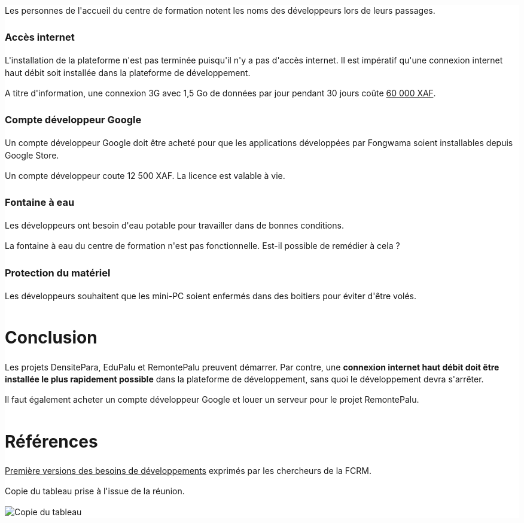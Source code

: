 Les personnes de l'accueil du centre de formation notent les noms des développeurs lors de leurs passages. 

### Accès internet

L'installation de la plateforme n'est pas terminée puisqu'il n'y a pas d'accès internet. Il est impératif qu'une connexion internet haut débit soit installée dans la plateforme de développement.

A titre d'information, une connexion 3G avec 1,5 Go de données par jour pendant 30 jours coûte [60 000 XAF](http://www.mtncongo.net/forfait_volumes.php?page=ff).

### Compte développeur Google

Un compte développeur Google doit être acheté pour que les applications développées par Fongwama soient installables depuis Google Store.

Un compte développeur coute 12 500 XAF. La licence est valable à vie.

### Fontaine à eau

Les développeurs ont besoin d'eau potable pour travailler dans de bonnes conditions.

La fontaine à eau du centre de formation n'est pas fonctionnelle. Est-il possible de remédier à cela ?

### Protection du matériel

Les développeurs souhaitent que les mini-PC soient enfermés dans des boitiers pour éviter d'être volés. 


# Conclusion

Les projets DensitePara, EduPalu et RemontePalu preuvent démarrer. Par contre, une **connexion internet haut débit doit être installée le plus rapidement possible** dans la plateforme de développement, sans quoi le développement devra s'arrêter.

Il faut également acheter un compte développeur Google et louer un serveur pour le projet RemontePalu.

# Références

[Première versions des besoins de développements](../projets_dev_palu_20150627.md) exprimés par les chercheurs de la FCRM.

Copie du tableau prise à l'issue de la réunion.

![Copie du tableau](20150701_tableau_réunion_dev.jpg)

